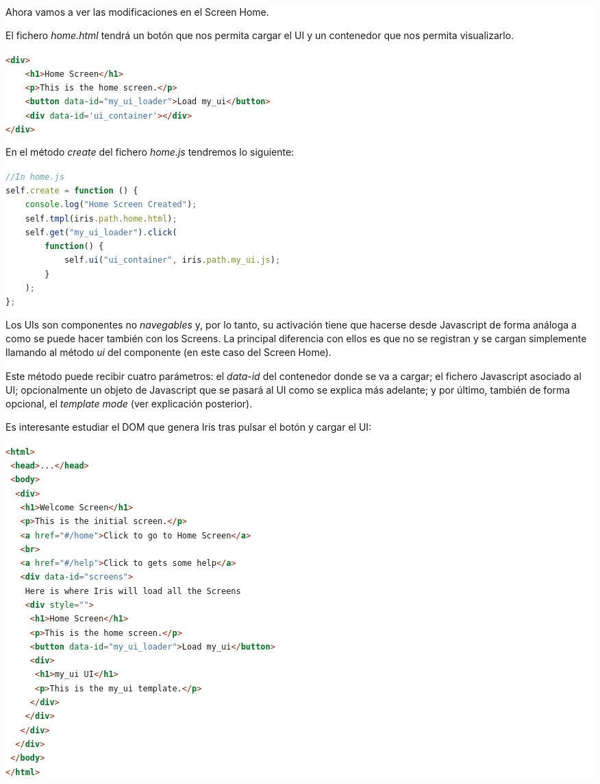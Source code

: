 Ahora vamos a ver las modificaciones en el Screen Home.

El fichero *home.html* tendrá un botón que nos permita cargar el UI y un contenedor que nos permita visualizarlo.

```html
<div>
    <h1>Home Screen</h1>
    <p>This is the home screen.</p>
    <button data-id="my_ui_loader">Load my_ui</button>
    <div data-id='ui_container'></div>
</div>
```

En el método *create* del fichero *home.js* tendremos lo siguiente:

```js
//In home.js
self.create = function () {   
    console.log("Home Screen Created");
    self.tmpl(iris.path.home.html);
    self.get("my_ui_loader").click(
        function() {
            self.ui("ui_container", iris.path.my_ui.js);
        }
    );   
};
```

Los UIs son componentes no *navegables* y, por lo tanto, su activación tiene que hacerse desde Javascript de forma análoga a como se puede hacer también con los Screens. La principal diferencia con ellos es que no se registran y se cargan simplemente llamando al método *ui* del componente (en este caso del Screen Home).

Este método puede recibir cuatro parámetros: el *data-id* del contenedor donde se va a cargar; el fichero Javascript asociado al UI; opcionalmente un objeto de Javascript que se pasará al UI como se explica más adelante; y por último, también de forma opcional, el *template mode* (ver explicación posterior).

Es interesante estudiar el DOM que genera Iris tras pulsar el botón y cargar el UI:

```html
<html>
 <head>...</head>
 <body>
  <div>
   <h1>Welcome Screen</h1>
   <p>This is the initial screen.</p>
   <a href="#/home">Click to go to Home Screen</a>
   <br>
   <a href="#/help">Click to gets some help</a>
   <div data-id="screens">
    Here is where Iris will load all the Screens
    <div style="">
     <h1>Home Screen</h1>
     <p>This is the home screen.</p>
     <button data-id="my_ui_loader">Load my_ui</button>
     <div>
      <h1>my_ui UI</h1>
      <p>This is the my_ui template.</p>
     </div>
    </div>
   </div>
  </div>
 </body>
</html>
```
